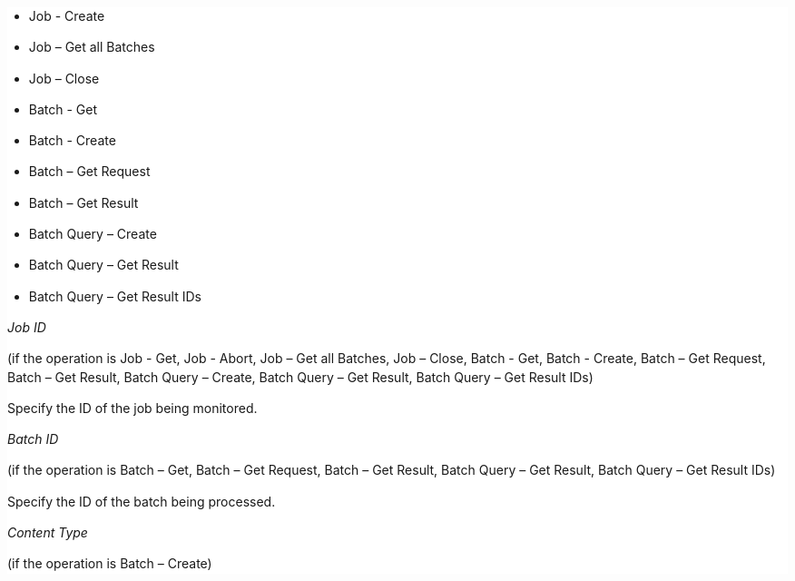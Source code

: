 -   Job - Create

-   Job – Get all Batches

-   Job – Close

-   Batch - Get

-   Batch - Create

-   Batch – Get Request

-   Batch – Get Result

-   Batch Query – Create

-   Batch Query – Get Result

-   Batch Query – Get Result IDs




</td>
</tr>
<tr>
<td valign="top">

*Job ID*

\(if the operation is Job - Get, Job - Abort, Job – Get all Batches, Job – Close, Batch - Get, Batch - Create, Batch – Get Request, Batch – Get Result, Batch Query – Create, Batch Query – Get Result, Batch Query – Get Result IDs\)

</td>
<td valign="top">

Specify the ID of the job being monitored.

</td>
</tr>
<tr>
<td valign="top">

*Batch ID*

\(if the operation is Batch – Get, Batch – Get Request, Batch – Get Result, Batch Query – Get Result, Batch Query – Get Result IDs\)

</td>
<td valign="top">

Specify the ID of the batch being processed.

</td>
</tr>
<tr>
<td valign="top">

*Content Type*

\(if the operation is Batch – Create\)
